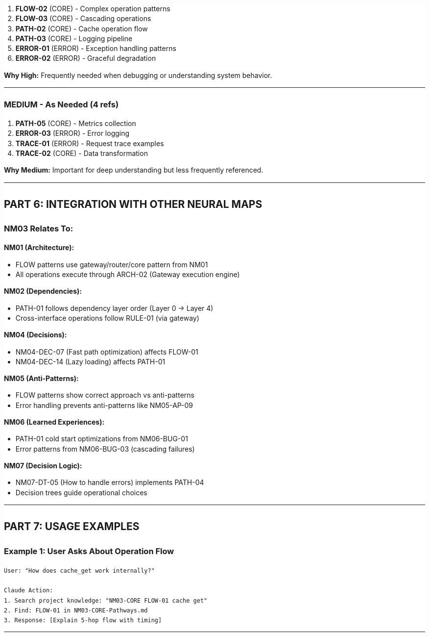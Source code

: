 1. **FLOW-02** (CORE) - Complex operation patterns
2. **FLOW-03** (CORE) - Cascading operations
3. **PATH-02** (CORE) - Cache operation flow
4. **PATH-03** (CORE) - Logging pipeline
5. **ERROR-01** (ERROR) - Exception handling patterns
6. **ERROR-02** (ERROR) - Graceful degradation

**Why High:** Frequently needed when debugging or understanding system behavior.

---

### MEDIUM - As Needed (4 refs)

1. **PATH-05** (CORE) - Metrics collection
2. **ERROR-03** (ERROR) - Error logging
3. **TRACE-01** (ERROR) - Request trace examples
4. **TRACE-02** (CORE) - Data transformation

**Why Medium:** Important for deep understanding but less frequently referenced.

---

## PART 6: INTEGRATION WITH OTHER NEURAL MAPS

### NM03 Relates To:

**NM01 (Architecture):**
- FLOW patterns use gateway/router/core pattern from NM01
- All operations execute through ARCH-02 (Gateway execution engine)

**NM02 (Dependencies):**
- PATH-01 follows dependency layer order (Layer 0 -> Layer 4)
- Cross-interface operations follow RULE-01 (via gateway)

**NM04 (Decisions):**
- NM04-DEC-07 (Fast path optimization) affects FLOW-01
- NM04-DEC-14 (Lazy loading) affects PATH-01

**NM05 (Anti-Patterns):**
- FLOW patterns show correct approach vs anti-patterns
- Error handling prevents anti-patterns like NM05-AP-09

**NM06 (Learned Experiences):**
- PATH-01 cold start optimizations from NM06-BUG-01
- Error patterns from NM06-BUG-03 (cascading failures)

**NM07 (Decision Logic):**
- NM07-DT-05 (How to handle errors) implements PATH-04
- Decision trees guide operational choices

---

## PART 7: USAGE EXAMPLES

### Example 1: User Asks About Operation Flow
```
User: "How does cache_get work internally?"

Claude Action:
1. Search project knowledge: "NM03-CORE FLOW-01 cache get"
2. Find: FLOW-01 in NM03-CORE-Pathways.md
3. Response: [Explain 5-hop flow with timing]
```

---